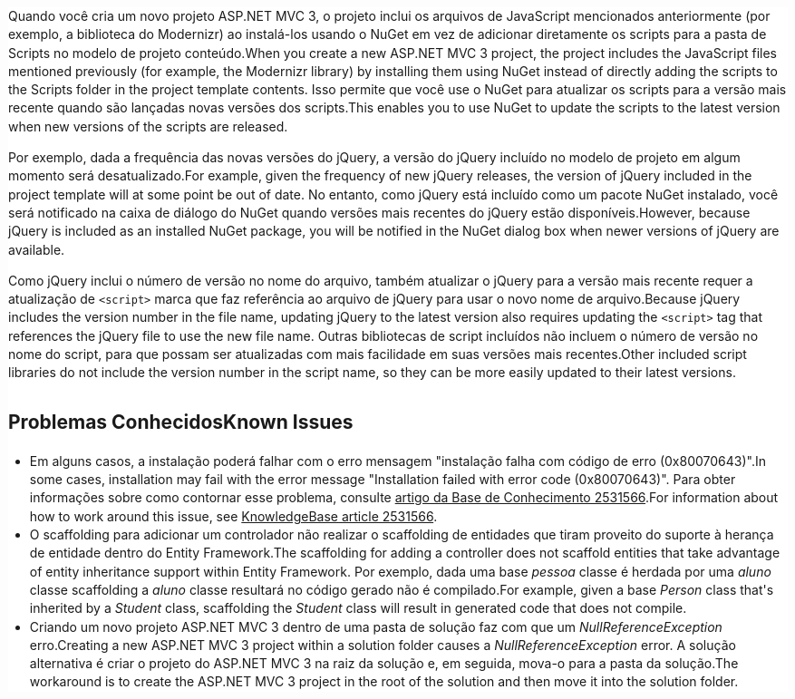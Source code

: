 <span data-ttu-id="5b0eb-300">Quando você cria um novo projeto ASP.NET MVC 3, o projeto inclui os arquivos de JavaScript mencionados anteriormente (por exemplo, a biblioteca do Modernizr) ao instalá-los usando o NuGet em vez de adicionar diretamente os scripts para a pasta de Scripts no modelo de projeto conteúdo.</span><span class="sxs-lookup"><span data-stu-id="5b0eb-300">When you create a new ASP.NET MVC 3 project, the project includes the JavaScript files mentioned previously (for example, the Modernizr library) by installing them using NuGet instead of directly adding the scripts to the Scripts folder in the project template contents.</span></span> <span data-ttu-id="5b0eb-301">Isso permite que você use o NuGet para atualizar os scripts para a versão mais recente quando são lançadas novas versões dos scripts.</span><span class="sxs-lookup"><span data-stu-id="5b0eb-301">This enables you to use NuGet to update the scripts to the latest version when new versions of the scripts are released.</span></span>

<span data-ttu-id="5b0eb-302">Por exemplo, dada a frequência das novas versões do jQuery, a versão do jQuery incluído no modelo de projeto em algum momento será desatualizado.</span><span class="sxs-lookup"><span data-stu-id="5b0eb-302">For example, given the frequency of new jQuery releases, the version of jQuery included in the project template will at some point be out of date.</span></span> <span data-ttu-id="5b0eb-303">No entanto, como jQuery está incluído como um pacote NuGet instalado, você será notificado na caixa de diálogo do NuGet quando versões mais recentes do jQuery estão disponíveis.</span><span class="sxs-lookup"><span data-stu-id="5b0eb-303">However, because jQuery is included as an installed NuGet package, you will be notified in the NuGet dialog box when newer versions of jQuery are available.</span></span>

<span data-ttu-id="5b0eb-304">Como jQuery inclui o número de versão no nome do arquivo, também atualizar o jQuery para a versão mais recente requer a atualização de `<script>` marca que faz referência ao arquivo de jQuery para usar o novo nome de arquivo.</span><span class="sxs-lookup"><span data-stu-id="5b0eb-304">Because jQuery includes the version number in the file name, updating jQuery to the latest version also requires updating the `<script>` tag that references the jQuery file to use the new file name.</span></span> <span data-ttu-id="5b0eb-305">Outras bibliotecas de script incluídos não incluem o número de versão no nome do script, para que possam ser atualizadas com mais facilidade em suas versões mais recentes.</span><span class="sxs-lookup"><span data-stu-id="5b0eb-305">Other included script libraries do not include the version number in the script name, so they can be more easily updated to their latest versions.</span></span>

<a id="tu-KI"></a>
## <a name="known-issues"></a><span data-ttu-id="5b0eb-306">Problemas Conhecidos</span><span class="sxs-lookup"><span data-stu-id="5b0eb-306">Known Issues</span></span>

- <span data-ttu-id="5b0eb-307">Em alguns casos, a instalação poderá falhar com o erro mensagem "instalação falha com código de erro (0x80070643)".</span><span class="sxs-lookup"><span data-stu-id="5b0eb-307">In some cases, installation may fail with the error message "Installation failed with error code (0x80070643)".</span></span> <span data-ttu-id="5b0eb-308">Para obter informações sobre como contornar esse problema, consulte [artigo da Base de Conhecimento 2531566](https://support.microsoft.com/kb/2531566).</span><span class="sxs-lookup"><span data-stu-id="5b0eb-308">For information about how to work around this issue, see [KnowledgeBase article 2531566](https://support.microsoft.com/kb/2531566).</span></span>
- <span data-ttu-id="5b0eb-309">O scaffolding para adicionar um controlador não realizar o scaffolding de entidades que tiram proveito do suporte à herança de entidade dentro do Entity Framework.</span><span class="sxs-lookup"><span data-stu-id="5b0eb-309">The scaffolding for adding a controller does not scaffold entities that take advantage of entity inheritance support within Entity Framework.</span></span> <span data-ttu-id="5b0eb-310">Por exemplo, dada uma base *pessoa* classe é herdada por uma *aluno* classe scaffolding a *aluno* classe resultará no código gerado não é compilado.</span><span class="sxs-lookup"><span data-stu-id="5b0eb-310">For example, given a base *Person* class that's inherited by a *Student* class, scaffolding the *Student* class will result in generated code that does not compile.</span></span>
- <span data-ttu-id="5b0eb-311">Criando um novo projeto ASP.NET MVC 3 dentro de uma pasta de solução faz com que um *NullReferenceException* erro.</span><span class="sxs-lookup"><span data-stu-id="5b0eb-311">Creating a new ASP.NET MVC 3 project within a solution folder causes a *NullReferenceException* error.</span></span> <span data-ttu-id="5b0eb-312">A solução alternativa é criar o projeto do ASP.NET MVC 3 na raiz da solução e, em seguida, mova-o para a pasta da solução.</span><span class="sxs-lookup"><span data-stu-id="5b0eb-312">The workaround is to create the ASP.NET MVC 3 project in the root of the solution and then move it into the solution folder.</span></span>